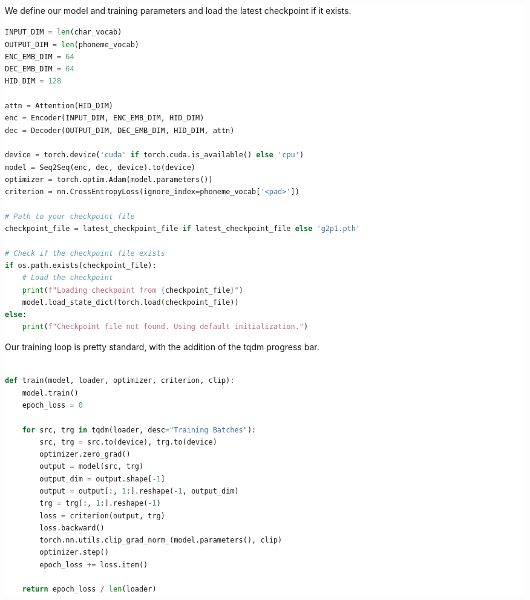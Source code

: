 We define our model and training parameters and load the latest checkpoint if it exists.

```python
INPUT_DIM = len(char_vocab)
OUTPUT_DIM = len(phoneme_vocab)
ENC_EMB_DIM = 64
DEC_EMB_DIM = 64
HID_DIM = 128

attn = Attention(HID_DIM)
enc = Encoder(INPUT_DIM, ENC_EMB_DIM, HID_DIM)
dec = Decoder(OUTPUT_DIM, DEC_EMB_DIM, HID_DIM, attn)

device = torch.device('cuda' if torch.cuda.is_available() else 'cpu')
model = Seq2Seq(enc, dec, device).to(device)
optimizer = torch.optim.Adam(model.parameters())
criterion = nn.CrossEntropyLoss(ignore_index=phoneme_vocab['<pad>'])

# Path to your checkpoint file
checkpoint_file = latest_checkpoint_file if latest_checkpoint_file else 'g2p1.pth'

# Check if the checkpoint file exists
if os.path.exists(checkpoint_file):
    # Load the checkpoint
    print(f"Loading checkpoint from {checkpoint_file}")
    model.load_state_dict(torch.load(checkpoint_file))
else:
    print(f"Checkpoint file not found. Using default initialization.")
```

Our training loop is pretty standard, with the addition of the tqdm progress bar.

```python

def train(model, loader, optimizer, criterion, clip):
    model.train()
    epoch_loss = 0

    for src, trg in tqdm(loader, desc="Training Batches"):
        src, trg = src.to(device), trg.to(device)
        optimizer.zero_grad()
        output = model(src, trg)
        output_dim = output.shape[-1]
        output = output[:, 1:].reshape(-1, output_dim)
        trg = trg[:, 1:].reshape(-1)
        loss = criterion(output, trg)
        loss.backward()
        torch.nn.utils.clip_grad_norm_(model.parameters(), clip)
        optimizer.step()
        epoch_loss += loss.item()

    return epoch_loss / len(loader)
```
